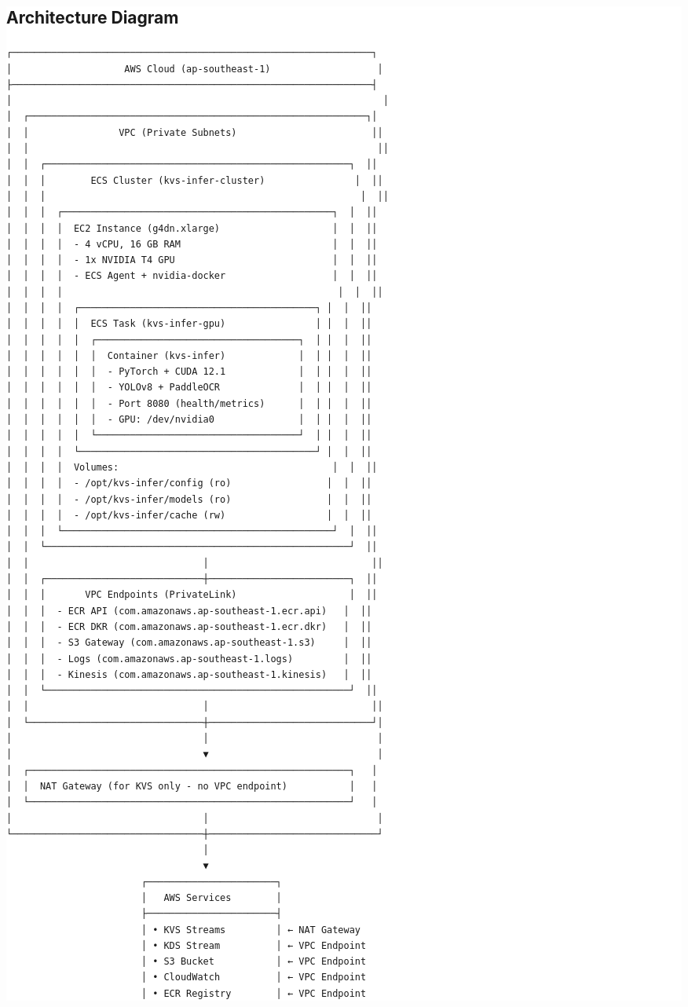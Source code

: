 ## Architecture Diagram

```
┌────────────────────────────────────────────────────────────────┐
│                    AWS Cloud (ap-southeast-1)                   │
├────────────────────────────────────────────────────────────────┤
│                                                                  │
│  ┌────────────────────────────────────────────────────────────┐│
│  │                VPC (Private Subnets)                        ││
│  │                                                              ││
│  │  ┌──────────────────────────────────────────────────────┐  ││
│  │  │        ECS Cluster (kvs-infer-cluster)                │  ││
│  │  │                                                        │  ││
│  │  │  ┌────────────────────────────────────────────────┐  │  ││
│  │  │  │  EC2 Instance (g4dn.xlarge)                    │  │  ││
│  │  │  │  - 4 vCPU, 16 GB RAM                           │  │  ││
│  │  │  │  - 1x NVIDIA T4 GPU                            │  │  ││
│  │  │  │  - ECS Agent + nvidia-docker                   │  │  ││
│  │  │  │                                                 │  │  ││
│  │  │  │  ┌──────────────────────────────────────────┐ │  │  ││
│  │  │  │  │  ECS Task (kvs-infer-gpu)                │ │  │  ││
│  │  │  │  │  ┌────────────────────────────────────┐  │ │  │  ││
│  │  │  │  │  │  Container (kvs-infer)             │  │ │  │  ││
│  │  │  │  │  │  - PyTorch + CUDA 12.1             │  │ │  │  ││
│  │  │  │  │  │  - YOLOv8 + PaddleOCR              │  │ │  │  ││
│  │  │  │  │  │  - Port 8080 (health/metrics)      │  │ │  │  ││
│  │  │  │  │  │  - GPU: /dev/nvidia0               │  │ │  │  ││
│  │  │  │  │  └────────────────────────────────────┘  │ │  │  ││
│  │  │  │  └──────────────────────────────────────────┘ │  │  ││
│  │  │  │  Volumes:                                      │  │  ││
│  │  │  │  - /opt/kvs-infer/config (ro)                 │  │  ││
│  │  │  │  - /opt/kvs-infer/models (ro)                 │  │  ││
│  │  │  │  - /opt/kvs-infer/cache (rw)                  │  │  ││
│  │  │  └────────────────────────────────────────────────┘  │  ││
│  │  └──────────────────────────────────────────────────────┘  ││
│  │                               │                             ││
│  │  ┌────────────────────────────┼─────────────────────────┐  ││
│  │  │       VPC Endpoints (PrivateLink)                    │  ││
│  │  │  - ECR API (com.amazonaws.ap-southeast-1.ecr.api)   │  ││
│  │  │  - ECR DKR (com.amazonaws.ap-southeast-1.ecr.dkr)   │  ││
│  │  │  - S3 Gateway (com.amazonaws.ap-southeast-1.s3)     │  ││
│  │  │  - Logs (com.amazonaws.ap-southeast-1.logs)         │  ││
│  │  │  - Kinesis (com.amazonaws.ap-southeast-1.kinesis)   │  ││
│  │  └──────────────────────────────────────────────────────┘  ││
│  │                               │                             ││
│  └───────────────────────────────┼─────────────────────────────┘│
│                                  │                              │
│                                  ▼                              │
│  ┌─────────────────────────────────────────────────────────┐   │
│  │  NAT Gateway (for KVS only - no VPC endpoint)           │   │
│  └─────────────────────────────────────────────────────────┘   │
│                                  │                              │
└──────────────────────────────────┼──────────────────────────────┘
                                   │
                                   ▼
                        ┌───────────────────────┐
                        │   AWS Services        │
                        ├───────────────────────┤
                        │ • KVS Streams         │ ← NAT Gateway
                        │ • KDS Stream          │ ← VPC Endpoint
                        │ • S3 Bucket           │ ← VPC Endpoint
                        │ • CloudWatch          │ ← VPC Endpoint
                        │ • ECR Registry        │ ← VPC Endpoint
```